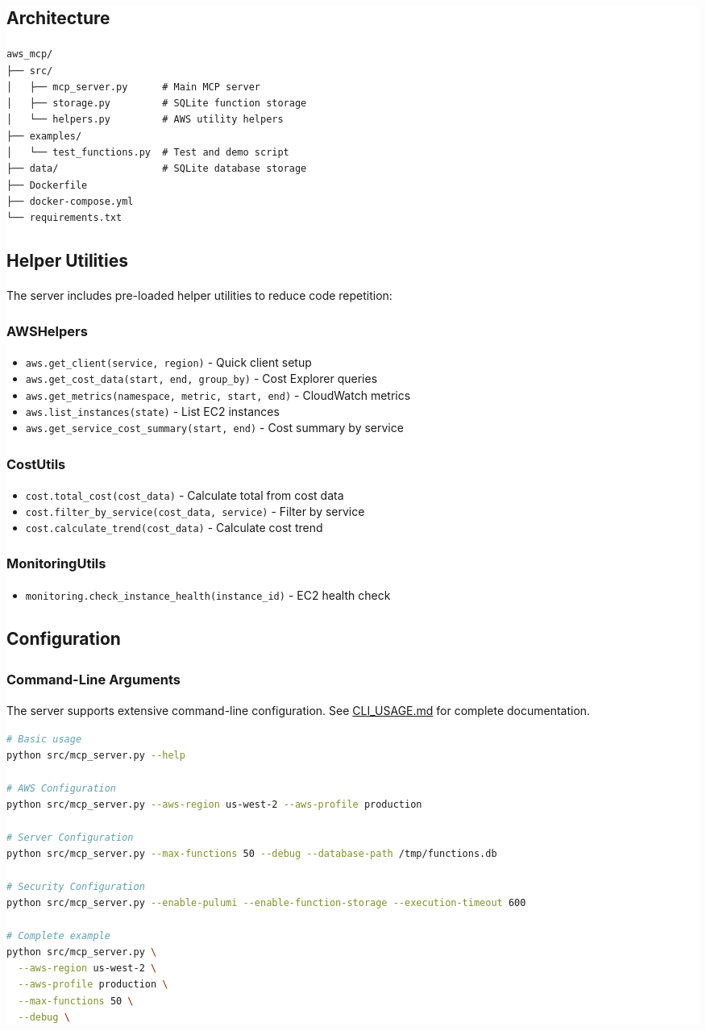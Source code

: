 ## Architecture

```
aws_mcp/
├── src/
│   ├── mcp_server.py      # Main MCP server
│   ├── storage.py         # SQLite function storage
│   └── helpers.py         # AWS utility helpers
├── examples/
│   └── test_functions.py  # Test and demo script
├── data/                  # SQLite database storage
├── Dockerfile
├── docker-compose.yml
└── requirements.txt
```

## Helper Utilities

The server includes pre-loaded helper utilities to reduce code repetition:

### AWSHelpers

- `aws.get_client(service, region)` - Quick client setup
- `aws.get_cost_data(start, end, group_by)` - Cost Explorer queries
- `aws.get_metrics(namespace, metric, start, end)` - CloudWatch metrics
- `aws.list_instances(state)` - List EC2 instances
- `aws.get_service_cost_summary(start, end)` - Cost summary by service

### CostUtils

- `cost.total_cost(cost_data)` - Calculate total from cost data
- `cost.filter_by_service(cost_data, service)` - Filter by service
- `cost.calculate_trend(cost_data)` - Calculate cost trend

### MonitoringUtils

- `monitoring.check_instance_health(instance_id)` - EC2 health check

## Configuration

### Command-Line Arguments

The server supports extensive command-line configuration. See [CLI_USAGE.md](CLI_USAGE.md) for complete documentation.

```bash
# Basic usage
python src/mcp_server.py --help

# AWS Configuration
python src/mcp_server.py --aws-region us-west-2 --aws-profile production

# Server Configuration  
python src/mcp_server.py --max-functions 50 --debug --database-path /tmp/functions.db

# Security Configuration
python src/mcp_server.py --enable-pulumi --enable-function-storage --execution-timeout 600

# Complete example
python src/mcp_server.py \
  --aws-region us-west-2 \
  --aws-profile production \
  --max-functions 50 \
  --debug \
```